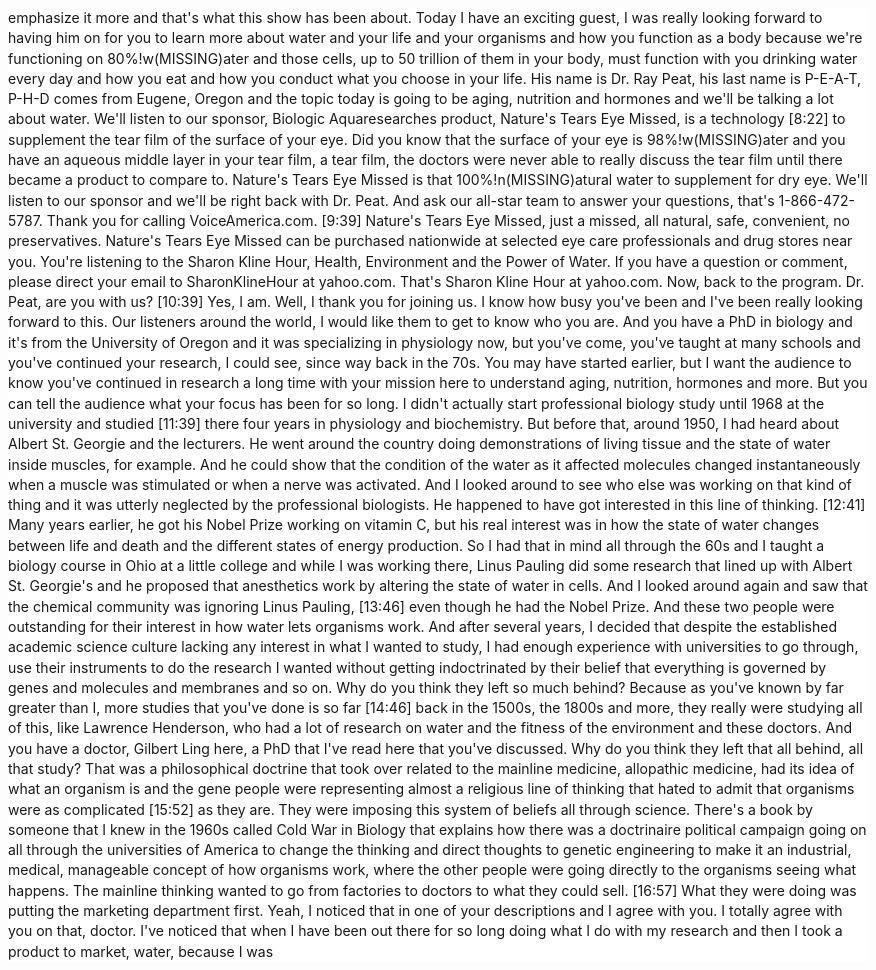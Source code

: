 emphasize it more and that's what this show has been about. Today I have an exciting guest, I was really looking forward to having him on for you to learn more about water and your life and your organisms and how you function as a body because we're functioning on 80%!w(MISSING)ater and those cells, up to 50 trillion of them in your body, must function with you drinking water every day and how you eat and how you conduct what you choose in your life. His name is Dr. Ray Peat, his last name is P-E-A-T, P-H-D comes from Eugene, Oregon and the topic today is going to be aging, nutrition and hormones and we'll be talking a lot about water. We'll listen to our sponsor, Biologic Aquaresearches product, Nature's Tears Eye Missed, is a technology [8:22] to supplement the tear film of the surface of your eye. Did you know that the surface of your eye is 98%!w(MISSING)ater and you have an aqueous middle layer in your tear film, a tear film, the doctors were never able to really discuss the tear film until there became a product to compare to. Nature's Tears Eye Missed is that 100%!n(MISSING)atural water to supplement for dry eye. We'll listen to our sponsor and we'll be right back with Dr. Peat. And ask our all-star team to answer your questions, that's 1-866-472-5787. Thank you for calling VoiceAmerica.com. [9:39] Nature's Tears Eye Missed, just a missed, all natural, safe, convenient, no preservatives. Nature's Tears Eye Missed can be purchased nationwide at selected eye care professionals and drug stores near you. You're listening to the Sharon Kline Hour, Health, Environment and the Power of Water. If you have a question or comment, please direct your email to SharonKlineHour at yahoo.com. That's Sharon Kline Hour at yahoo.com. Now, back to the program. Dr. Peat, are you with us? [10:39] Yes, I am. Well, I thank you for joining us. I know how busy you've been and I've been really looking forward to this. Our listeners around the world, I would like them to get to know who you are. And you have a PhD in biology and it's from the University of Oregon and it was specializing in physiology now, but you've come, you've taught at many schools and you've continued your research, I could see, since way back in the 70s. You may have started earlier, but I want the audience to know you've continued in research a long time with your mission here to understand aging, nutrition, hormones and more. But you can tell the audience what your focus has been for so long. I didn't actually start professional biology study until 1968 at the university and studied [11:39] there four years in physiology and biochemistry. But before that, around 1950, I had heard about Albert St. Georgie and the lecturers. He went around the country doing demonstrations of living tissue and the state of water inside muscles, for example. And he could show that the condition of the water as it affected molecules changed instantaneously when a muscle was stimulated or when a nerve was activated. And I looked around to see who else was working on that kind of thing and it was utterly neglected by the professional biologists. He happened to have got interested in this line of thinking. [12:41] Many years earlier, he got his Nobel Prize working on vitamin C, but his real interest was in how the state of water changes between life and death and the different states of energy production. So I had that in mind all through the 60s and I taught a biology course in Ohio at a little college and while I was working there, Linus Pauling did some research that lined up with Albert St. Georgie's and he proposed that anesthetics work by altering the state of water in cells. And I looked around again and saw that the chemical community was ignoring Linus Pauling, [13:46] even though he had the Nobel Prize. And these two people were outstanding for their interest in how water lets organisms work. And after several years, I decided that despite the established academic science culture lacking any interest in what I wanted to study, I had enough experience with universities to go through, use their instruments to do the research I wanted without getting indoctrinated by their belief that everything is governed by genes and molecules and membranes and so on. Why do you think they left so much behind? Because as you've known by far greater than I, more studies that you've done is so far [14:46] back in the 1500s, the 1800s and more, they really were studying all of this, like Lawrence Henderson, who had a lot of research on water and the fitness of the environment and these doctors. And you have a doctor, Gilbert Ling here, a PhD that I've read here that you've discussed. Why do you think they left that all behind, all that study? That was a philosophical doctrine that took over related to the mainline medicine, allopathic medicine, had its idea of what an organism is and the gene people were representing almost a religious line of thinking that hated to admit that organisms were as complicated [15:52] as they are. They were imposing this system of beliefs all through science. There's a book by someone that I knew in the 1960s called Cold War in Biology that explains how there was a doctrinaire political campaign going on all through the universities of America to change the thinking and direct thoughts to genetic engineering to make it an industrial, medical, manageable concept of how organisms work, where the other people were going directly to the organisms seeing what happens. The mainline thinking wanted to go from factories to doctors to what they could sell. [16:57] What they were doing was putting the marketing department first. Yeah, I noticed that in one of your descriptions and I agree with you. I totally agree with you on that, doctor. I've noticed that when I have been out there for so long doing what I do with my research and then I took a product to market, water, because I was